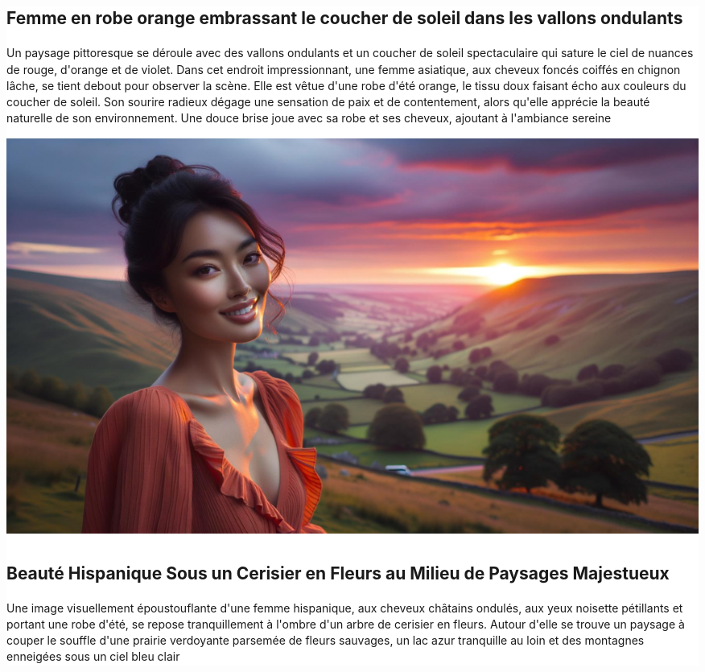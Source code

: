 ## Femme en robe orange embrassant le coucher de soleil dans les vallons ondulants

Un paysage pittoresque se déroule avec des vallons ondulants et un coucher de soleil spectaculaire qui sature le ciel de nuances de rouge, d'orange et de violet. Dans cet endroit impressionnant, une femme asiatique, aux cheveux foncés coiffés en chignon lâche, se tient debout pour observer la scène. Elle est vêtue d'une robe d'été orange, le tissu doux faisant écho aux couleurs du coucher de soleil. Son sourire radieux dégage une sensation de paix et de contentement, alors qu'elle apprécie la beauté naturelle de son environnement. Une douce brise joue avec sa robe et ses cheveux, ajoutant à l'ambiance sereine

![Femme en robe orange embrassant le coucher de soleil dans les vallons ondulants](20240204T164201-5532181Z.jpg)

## Beauté Hispanique Sous un Cerisier en Fleurs au Milieu de Paysages Majestueux

Une image visuellement époustouflante d'une femme hispanique, aux cheveux châtains ondulés, aux yeux noisette pétillants et portant une robe d'été, se repose tranquillement à l'ombre d'un arbre de cerisier en fleurs. Autour d'elle se trouve un paysage à couper le souffle d'une prairie verdoyante parsemée de fleurs sauvages, un lac azur tranquille au loin et des montagnes enneigées sous un ciel bleu clair
